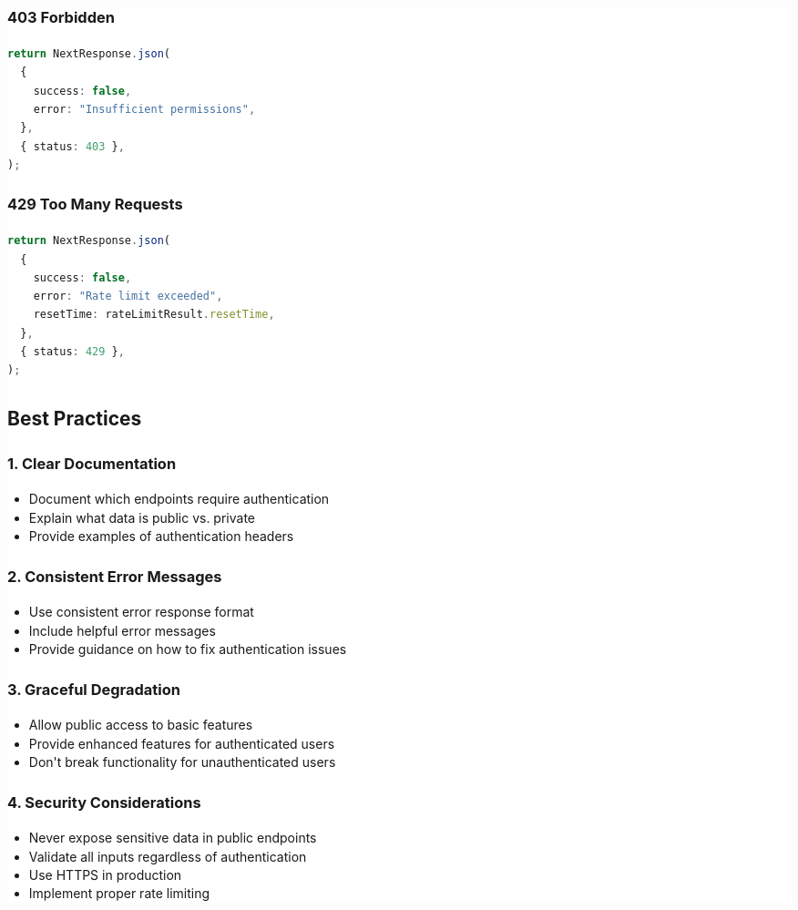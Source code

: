 ### 403 Forbidden

```typescript
return NextResponse.json(
  {
    success: false,
    error: "Insufficient permissions",
  },
  { status: 403 },
);
```

### 429 Too Many Requests

```typescript
return NextResponse.json(
  {
    success: false,
    error: "Rate limit exceeded",
    resetTime: rateLimitResult.resetTime,
  },
  { status: 429 },
);
```

## Best Practices

### 1. **Clear Documentation**

- Document which endpoints require authentication
- Explain what data is public vs. private
- Provide examples of authentication headers

### 2. **Consistent Error Messages**

- Use consistent error response format
- Include helpful error messages
- Provide guidance on how to fix authentication issues

### 3. **Graceful Degradation**

- Allow public access to basic features
- Provide enhanced features for authenticated users
- Don't break functionality for unauthenticated users

### 4. **Security Considerations**

- Never expose sensitive data in public endpoints
- Validate all inputs regardless of authentication
- Use HTTPS in production
- Implement proper rate limiting
